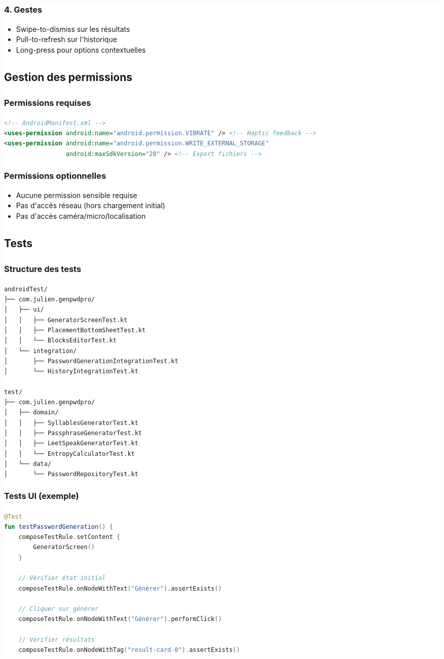 ### 4. Gestes
- Swipe-to-dismiss sur les résultats
- Pull-to-refresh sur l'historique
- Long-press pour options contextuelles

## Gestion des permissions

### Permissions requises
```xml
<!-- AndroidManifest.xml -->
<uses-permission android:name="android.permission.VIBRATE" /> <!-- Haptic feedback -->
<uses-permission android:name="android.permission.WRITE_EXTERNAL_STORAGE"
                 android:maxSdkVersion="28" /> <!-- Export fichiers -->
```

### Permissions optionnelles
- Aucune permission sensible requise
- Pas d'accès réseau (hors chargement initial)
- Pas d'accès caméra/micro/localisation

## Tests

### Structure des tests

```
androidTest/
├── com.julien.genpwdpro/
│   ├── ui/
│   │   ├── GeneratorScreenTest.kt
│   │   ├── PlacementBottomSheetTest.kt
│   │   └── BlocksEditorTest.kt
│   └── integration/
│       ├── PasswordGenerationIntegrationTest.kt
│       └── HistoryIntegrationTest.kt

test/
├── com.julien.genpwdpro/
│   ├── domain/
│   │   ├── SyllablesGeneratorTest.kt
│   │   ├── PassphraseGeneratorTest.kt
│   │   ├── LeetSpeakGeneratorTest.kt
│   │   └── EntropyCalculatorTest.kt
│   └── data/
│       └── PasswordRepositoryTest.kt
```

### Tests UI (exemple)
```kotlin
@Test
fun testPasswordGeneration() {
    composeTestRule.setContent {
        GeneratorScreen()
    }

    // Vérifier état initial
    composeTestRule.onNodeWithText("Générer").assertExists()

    // Cliquer sur générer
    composeTestRule.onNodeWithText("Générer").performClick()

    // Vérifier résultats
    composeTestRule.onNodeWithTag("result-card-0").assertExists()
```